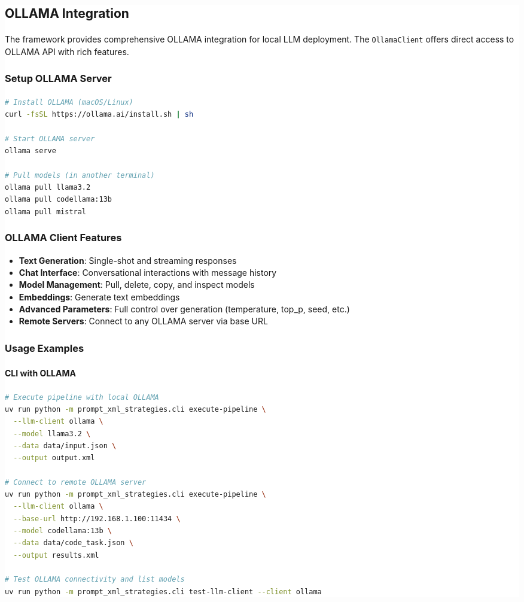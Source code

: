 ## OLLAMA Integration

The framework provides comprehensive OLLAMA integration for local LLM deployment. The `OllamaClient` offers direct access to OLLAMA API with rich features.

### Setup OLLAMA Server

```bash
# Install OLLAMA (macOS/Linux)
curl -fsSL https://ollama.ai/install.sh | sh

# Start OLLAMA server
ollama serve

# Pull models (in another terminal)
ollama pull llama3.2
ollama pull codellama:13b
ollama pull mistral
```

### OLLAMA Client Features

- **Text Generation**: Single-shot and streaming responses
- **Chat Interface**: Conversational interactions with message history
- **Model Management**: Pull, delete, copy, and inspect models
- **Embeddings**: Generate text embeddings
- **Advanced Parameters**: Full control over generation (temperature, top_p, seed, etc.)
- **Remote Servers**: Connect to any OLLAMA server via base URL

### Usage Examples

#### CLI with OLLAMA

```bash
# Execute pipeline with local OLLAMA
uv run python -m prompt_xml_strategies.cli execute-pipeline \
  --llm-client ollama \
  --model llama3.2 \
  --data data/input.json \
  --output output.xml

# Connect to remote OLLAMA server
uv run python -m prompt_xml_strategies.cli execute-pipeline \
  --llm-client ollama \
  --base-url http://192.168.1.100:11434 \
  --model codellama:13b \
  --data data/code_task.json \
  --output results.xml

# Test OLLAMA connectivity and list models
uv run python -m prompt_xml_strategies.cli test-llm-client --client ollama
```
